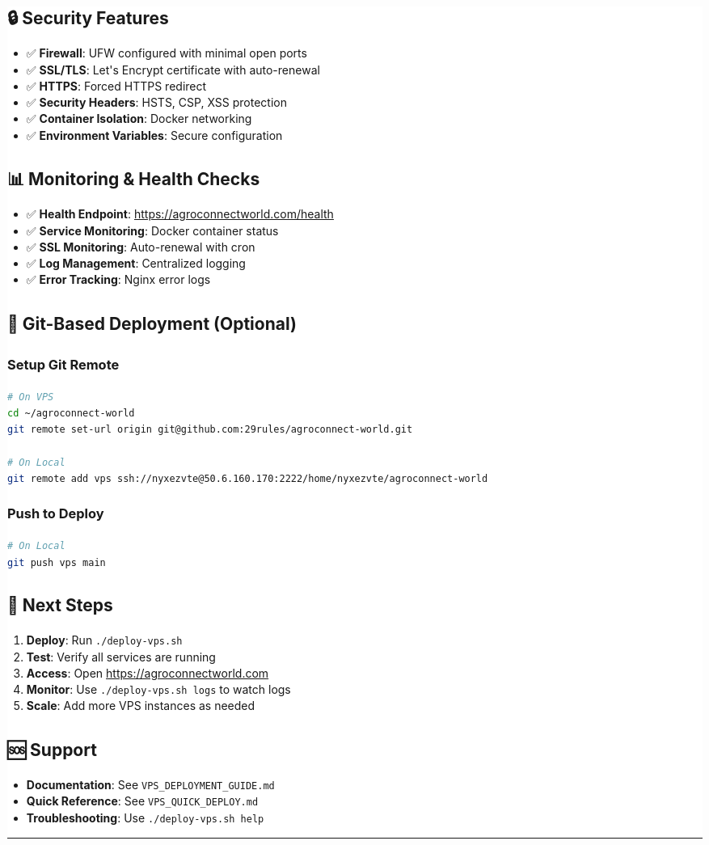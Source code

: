 ## 🔒 Security Features

- ✅ **Firewall**: UFW configured with minimal open ports
- ✅ **SSL/TLS**: Let's Encrypt certificate with auto-renewal
- ✅ **HTTPS**: Forced HTTPS redirect
- ✅ **Security Headers**: HSTS, CSP, XSS protection
- ✅ **Container Isolation**: Docker networking
- ✅ **Environment Variables**: Secure configuration

## 📊 Monitoring & Health Checks

- ✅ **Health Endpoint**: https://agroconnectworld.com/health
- ✅ **Service Monitoring**: Docker container status
- ✅ **SSL Monitoring**: Auto-renewal with cron
- ✅ **Log Management**: Centralized logging
- ✅ **Error Tracking**: Nginx error logs

## 🔄 Git-Based Deployment (Optional)

### Setup Git Remote
```bash
# On VPS
cd ~/agroconnect-world
git remote set-url origin git@github.com:29rules/agroconnect-world.git

# On Local
git remote add vps ssh://nyxezvte@50.6.160.170:2222/home/nyxezvte/agroconnect-world
```

### Push to Deploy
```bash
# On Local
git push vps main
```

## 🎯 Next Steps

1. **Deploy**: Run `./deploy-vps.sh`
2. **Test**: Verify all services are running
3. **Access**: Open https://agroconnectworld.com
4. **Monitor**: Use `./deploy-vps.sh logs` to watch logs
5. **Scale**: Add more VPS instances as needed

## 🆘 Support

- **Documentation**: See `VPS_DEPLOYMENT_GUIDE.md`
- **Quick Reference**: See `VPS_QUICK_DEPLOY.md`
- **Troubleshooting**: Use `./deploy-vps.sh help`

---
